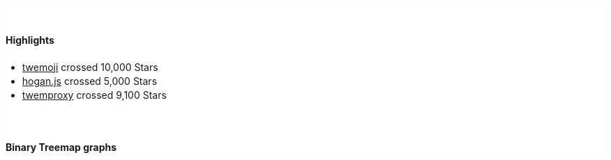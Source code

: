</table>
<br>
<h4>Highlights</h4>
<ul>
	<li><a href="/metrics/twitter/twemoji/WEEKLY">twemoji</a> crossed 10,000 Stars</li>
	<li><a href="/metrics/twitter/hogan.js/WEEKLY">hogan.js</a> crossed 5,000 Stars</li>
	<li><a href="/metrics/twitter/twemproxy/WEEKLY">twemproxy</a> crossed 9,100 Stars</li>
</ul>
<div class="graph-container">
<br>
<h4>Binary Treemap graphs</h4>
<div class="row">
	<object class="cell" type="image/svg+xml" data="/metrics/graphs/twitter/treemap_weekly_closedIssues.svg">
		Your browser does not support SVG
	</object>
	<object class="cell" type="image/svg+xml" data="/metrics/graphs/twitter/treemap_weekly_forkCount.svg">
		Your browser does not support SVG
	</object>
	<object class="cell" type="image/svg+xml" data="/metrics/graphs/twitter/treemap_weekly_issues.svg">
		Your browser does not support SVG
	</object>
	<object class="cell" type="image/svg+xml" data="/metrics/graphs/twitter/treemap_weekly_openPullRequests.svg">
		Your browser does not support SVG
	</object>
	<object class="cell" type="image/svg+xml" data="/metrics/graphs/twitter/treemap_weekly_openIssues.svg">
		Your browser does not support SVG
	</object>
	<object class="cell" type="image/svg+xml" data="/metrics/graphs/twitter/treemap_weekly_mergedPullRequests.svg">
		Your browser does not support SVG
	</object>
	<object class="cell" type="image/svg+xml" data="/metrics/graphs/twitter/treemap_weekly_closedPullRequests.svg">
		Your browser does not support SVG
	</object>
	<object class="cell" type="image/svg+xml" data="/metrics/graphs/twitter/treemap_weekly_watchers.svg">
		Your browser does not support SVG
	</object>
	<object class="cell" type="image/svg+xml" data="/metrics/graphs/twitter/treemap_weekly_commits.svg">
		Your browser does not support SVG
	</object>
	<object class="cell" type="image/svg+xml" data="/metrics/graphs/twitter/treemap_weekly_pullRequests.svg">
		Your browser does not support SVG
	</object>
	<object class="cell" type="image/svg+xml" data="/metrics/graphs/twitter/treemap_weekly_stargazers.svg">
		Your browser does not support SVG
	</object>
</div>
</div>
